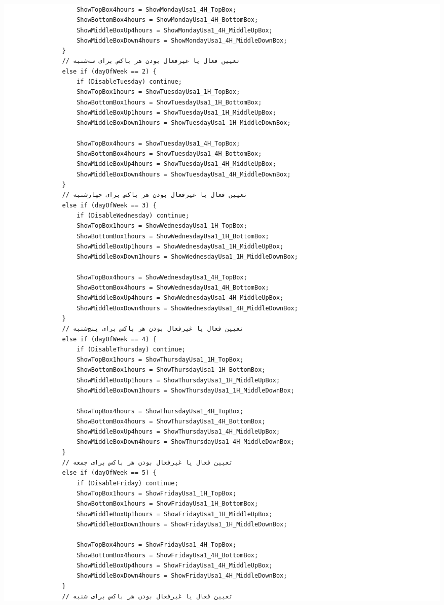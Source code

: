                         ShowTopBox4hours = ShowMondayUsa1_4H_TopBox;
                        ShowBottomBox4hours = ShowMondayUsa1_4H_BottomBox;
                        ShowMiddleBoxUp4hours = ShowMondayUsa1_4H_MiddleUpBox;
                        ShowMiddleBoxDown4hours = ShowMondayUsa1_4H_MiddleDownBox;
                    }
                    // تعیین فعال یا غیرفعال بودن هر باکس برای سه‌شنبه
                    else if (dayOfWeek == 2) {
                        if (DisableTuesday) continue;
                        ShowTopBox1hours = ShowTuesdayUsa1_1H_TopBox;
                        ShowBottomBox1hours = ShowTuesdayUsa1_1H_BottomBox;
                        ShowMiddleBoxUp1hours = ShowTuesdayUsa1_1H_MiddleUpBox;
                        ShowMiddleBoxDown1hours = ShowTuesdayUsa1_1H_MiddleDownBox;

                        ShowTopBox4hours = ShowTuesdayUsa1_4H_TopBox;
                        ShowBottomBox4hours = ShowTuesdayUsa1_4H_BottomBox;
                        ShowMiddleBoxUp4hours = ShowTuesdayUsa1_4H_MiddleUpBox;
                        ShowMiddleBoxDown4hours = ShowTuesdayUsa1_4H_MiddleDownBox;
                    }
                    // تعیین فعال یا غیرفعال بودن هر باکس برای چهارشنبه
                    else if (dayOfWeek == 3) {
                        if (DisableWednesday) continue;
                        ShowTopBox1hours = ShowWednesdayUsa1_1H_TopBox;
                        ShowBottomBox1hours = ShowWednesdayUsa1_1H_BottomBox;
                        ShowMiddleBoxUp1hours = ShowWednesdayUsa1_1H_MiddleUpBox;
                        ShowMiddleBoxDown1hours = ShowWednesdayUsa1_1H_MiddleDownBox;

                        ShowTopBox4hours = ShowWednesdayUsa1_4H_TopBox;
                        ShowBottomBox4hours = ShowWednesdayUsa1_4H_BottomBox;
                        ShowMiddleBoxUp4hours = ShowWednesdayUsa1_4H_MiddleUpBox;
                        ShowMiddleBoxDown4hours = ShowWednesdayUsa1_4H_MiddleDownBox;
                    }
                    // تعیین فعال یا غیرفعال بودن هر باکس برای پنج‌شنبه
                    else if (dayOfWeek == 4) {
                        if (DisableThursday) continue;
                        ShowTopBox1hours = ShowThursdayUsa1_1H_TopBox;
                        ShowBottomBox1hours = ShowThursdayUsa1_1H_BottomBox;
                        ShowMiddleBoxUp1hours = ShowThursdayUsa1_1H_MiddleUpBox;
                        ShowMiddleBoxDown1hours = ShowThursdayUsa1_1H_MiddleDownBox;

                        ShowTopBox4hours = ShowThursdayUsa1_4H_TopBox;
                        ShowBottomBox4hours = ShowThursdayUsa1_4H_BottomBox;
                        ShowMiddleBoxUp4hours = ShowThursdayUsa1_4H_MiddleUpBox;
                        ShowMiddleBoxDown4hours = ShowThursdayUsa1_4H_MiddleDownBox;
                    }
                    // تعیین فعال یا غیرفعال بودن هر باکس برای جمعه
                    else if (dayOfWeek == 5) {
                        if (DisableFriday) continue;
                        ShowTopBox1hours = ShowFridayUsa1_1H_TopBox;
                        ShowBottomBox1hours = ShowFridayUsa1_1H_BottomBox;
                        ShowMiddleBoxUp1hours = ShowFridayUsa1_1H_MiddleUpBox;
                        ShowMiddleBoxDown1hours = ShowFridayUsa1_1H_MiddleDownBox;

                        ShowTopBox4hours = ShowFridayUsa1_4H_TopBox;
                        ShowBottomBox4hours = ShowFridayUsa1_4H_BottomBox;
                        ShowMiddleBoxUp4hours = ShowFridayUsa1_4H_MiddleUpBox;
                        ShowMiddleBoxDown4hours = ShowFridayUsa1_4H_MiddleDownBox;
                    }
                    // تعیین فعال یا غیرفعال بودن هر باکس برای شنبه
                   